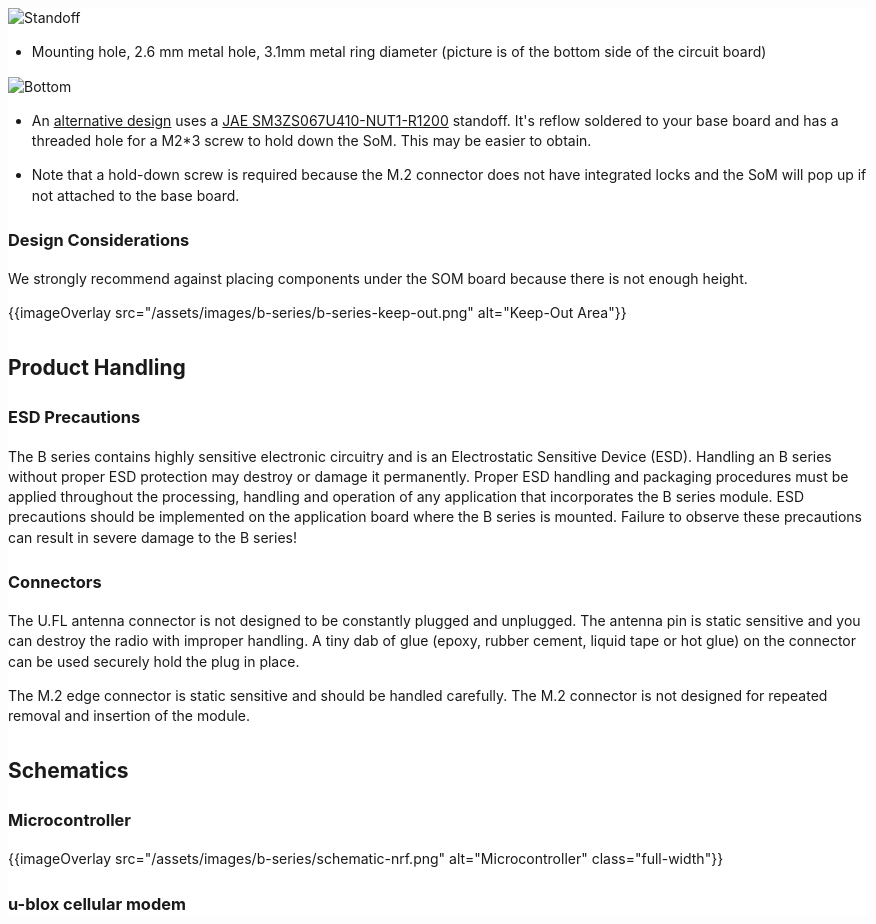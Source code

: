 ![Standoff](/assets/images/b-series/b-series-standoff.png)

- Mounting hole, 2.6 mm metal hole, 3.1mm metal ring diameter (picture is of the bottom side of the circuit board)

![Bottom](/assets/images/b-series/b-series-screw-bottom.jpg)

- An [alternative design](/tutorials/hardware-projects/som-first-board/#hold-down-screw) uses a [JAE SM3ZS067U410-NUT1-R1200](https://www.digikey.com/product-detail/en/jae-electronics/SM3ZS067U410-NUT1-R1200/670-2865-1-ND/5955849) standoff. It's reflow soldered to your base board and has a threaded hole for a M2*3 screw to hold down the SoM. This may be easier to obtain.

- Note that a hold-down screw is required because the M.2 connector does not have integrated locks and the SoM will pop up if not attached to the base board.

### Design Considerations

We strongly recommend against placing components under the SOM board because there is not enough height.

{{imageOverlay src="/assets/images/b-series/b-series-keep-out.png" alt="Keep-Out Area"}}


## Product Handling

### ESD Precautions
The B series contains highly sensitive electronic circuitry and is an Electrostatic Sensitive Device (ESD). Handling an B series without proper ESD protection may destroy or damage it permanently. Proper ESD handling and packaging procedures must be applied throughout the processing, handling and operation of any application that incorporates the B series module. ESD precautions should be implemented on the application board where the B series is mounted. Failure to observe these precautions can result in severe damage to the B series!

### Connectors

The U.FL antenna connector is not designed to be constantly plugged and unplugged. The antenna pin is static sensitive and you can destroy the radio with improper handling. A tiny dab of glue (epoxy, rubber cement, liquid tape or hot glue) on the connector can be used securely hold the plug in place.

The M.2 edge connector is static sensitive and should be handled carefully. The M.2 connector is not designed for repeated removal and insertion of the module.

## Schematics

### Microcontroller

{{imageOverlay src="/assets/images/b-series/schematic-nrf.png" alt="Microcontroller" class="full-width"}}

### u-blox cellular modem
